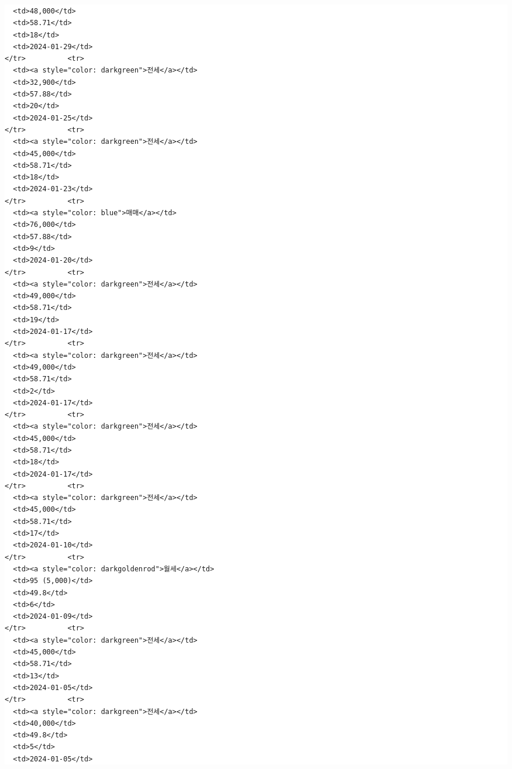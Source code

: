       <td>48,000</td>
      <td>58.71</td>
      <td>18</td>
      <td>2024-01-29</td>
    </tr>          <tr>
      <td><a style="color: darkgreen">전세</a></td>
      <td>32,900</td>
      <td>57.88</td>
      <td>20</td>
      <td>2024-01-25</td>
    </tr>          <tr>
      <td><a style="color: darkgreen">전세</a></td>
      <td>45,000</td>
      <td>58.71</td>
      <td>18</td>
      <td>2024-01-23</td>
    </tr>          <tr>
      <td><a style="color: blue">매매</a></td>
      <td>76,000</td>
      <td>57.88</td>
      <td>9</td>
      <td>2024-01-20</td>
    </tr>          <tr>
      <td><a style="color: darkgreen">전세</a></td>
      <td>49,000</td>
      <td>58.71</td>
      <td>19</td>
      <td>2024-01-17</td>
    </tr>          <tr>
      <td><a style="color: darkgreen">전세</a></td>
      <td>49,000</td>
      <td>58.71</td>
      <td>2</td>
      <td>2024-01-17</td>
    </tr>          <tr>
      <td><a style="color: darkgreen">전세</a></td>
      <td>45,000</td>
      <td>58.71</td>
      <td>18</td>
      <td>2024-01-17</td>
    </tr>          <tr>
      <td><a style="color: darkgreen">전세</a></td>
      <td>45,000</td>
      <td>58.71</td>
      <td>17</td>
      <td>2024-01-10</td>
    </tr>          <tr>
      <td><a style="color: darkgoldenrod">월세</a></td>
      <td>95 (5,000)</td>
      <td>49.8</td>
      <td>6</td>
      <td>2024-01-09</td>
    </tr>          <tr>
      <td><a style="color: darkgreen">전세</a></td>
      <td>45,000</td>
      <td>58.71</td>
      <td>13</td>
      <td>2024-01-05</td>
    </tr>          <tr>
      <td><a style="color: darkgreen">전세</a></td>
      <td>40,000</td>
      <td>49.8</td>
      <td>5</td>
      <td>2024-01-05</td>